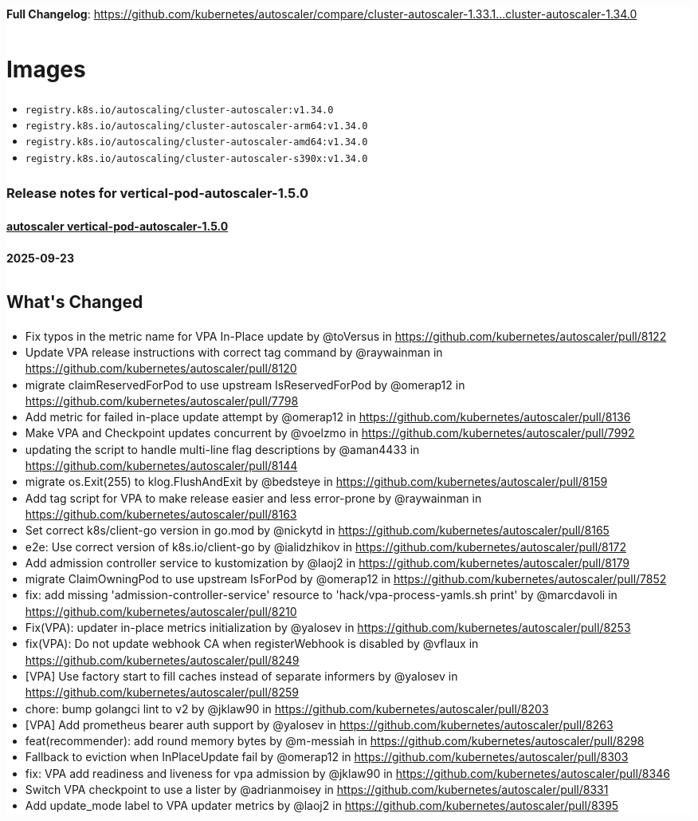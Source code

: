 **Full Changelog**: https://github.com/kubernetes/autoscaler/compare/cluster-autoscaler-1.33.1...cluster-autoscaler-1.34.0

# Images

- `registry.k8s.io/autoscaling/cluster-autoscaler:v1.34.0`
- `registry.k8s.io/autoscaling/cluster-autoscaler-arm64:v1.34.0`
- `registry.k8s.io/autoscaling/cluster-autoscaler-amd64:v1.34.0`
- `registry.k8s.io/autoscaling/cluster-autoscaler-s390x:v1.34.0`  
### Release notes for vertical-pod-autoscaler-1.5.0  
#### [autoscaler vertical-pod-autoscaler-1.5.0](https://github.com/kubernetes/autoscaler/releases/tag/vertical-pod-autoscaler-1.5.0)  
#### 2025-09-23  
## What's Changed
* Fix typos in the metric name for VPA In-Place update by @toVersus in https://github.com/kubernetes/autoscaler/pull/8122
* Update VPA release instructions with correct tag command by @raywainman in https://github.com/kubernetes/autoscaler/pull/8120
* migrate claimReservedForPod to use upstream IsReservedForPod by @omerap12 in https://github.com/kubernetes/autoscaler/pull/7798
* Add metric for failed in-place update attempt by @omerap12 in https://github.com/kubernetes/autoscaler/pull/8136
* Make VPA and Checkpoint updates concurrent by @voelzmo in https://github.com/kubernetes/autoscaler/pull/7992
* updating the script to handle multi-line flag descriptions by @aman4433 in https://github.com/kubernetes/autoscaler/pull/8144
* migrate os.Exit(255) to klog.FlushAndExit by @bedsteye in https://github.com/kubernetes/autoscaler/pull/8159
* Add tag script for VPA to make release easier and less error-prone by @raywainman in https://github.com/kubernetes/autoscaler/pull/8163
* Set correct k8s/client-go version in go.mod by @nickytd in https://github.com/kubernetes/autoscaler/pull/8165
* e2e: Use correct version of k8s.io/client-go by @ialidzhikov in https://github.com/kubernetes/autoscaler/pull/8172
* Add admission controller service to kustomization by @laoj2 in https://github.com/kubernetes/autoscaler/pull/8179
* migrate ClaimOwningPod to use upstream IsForPod by @omerap12 in https://github.com/kubernetes/autoscaler/pull/7852
* fix: add missing 'admission-controller-service' resource to 'hack/vpa-process-yamls.sh print' by @marcdavoli in https://github.com/kubernetes/autoscaler/pull/8210
* Fix(VPA): updater in-place metrics initialization by @yalosev in https://github.com/kubernetes/autoscaler/pull/8253
* fix(VPA): Do not update webhook CA when registerWebhook is disabled by @vflaux in https://github.com/kubernetes/autoscaler/pull/8249
* [VPA] Use factory start to fill caches instead of separate informers by @yalosev in https://github.com/kubernetes/autoscaler/pull/8259
* chore: bump golangci lint to v2 by @jklaw90 in https://github.com/kubernetes/autoscaler/pull/8203
* [VPA] Add prometheus bearer auth support by @yalosev in https://github.com/kubernetes/autoscaler/pull/8263
* feat(recommender): add round memory bytes by @m-messiah in https://github.com/kubernetes/autoscaler/pull/8298
* Fallback to eviction when InPlaceUpdate fail by @omerap12 in https://github.com/kubernetes/autoscaler/pull/8303
* fix: VPA add readiness and liveness for vpa admission by @jklaw90 in https://github.com/kubernetes/autoscaler/pull/8346
* Switch VPA checkpoint to use a lister by @adrianmoisey in https://github.com/kubernetes/autoscaler/pull/8331
* Add update_mode label to VPA updater metrics by @laoj2 in https://github.com/kubernetes/autoscaler/pull/8395